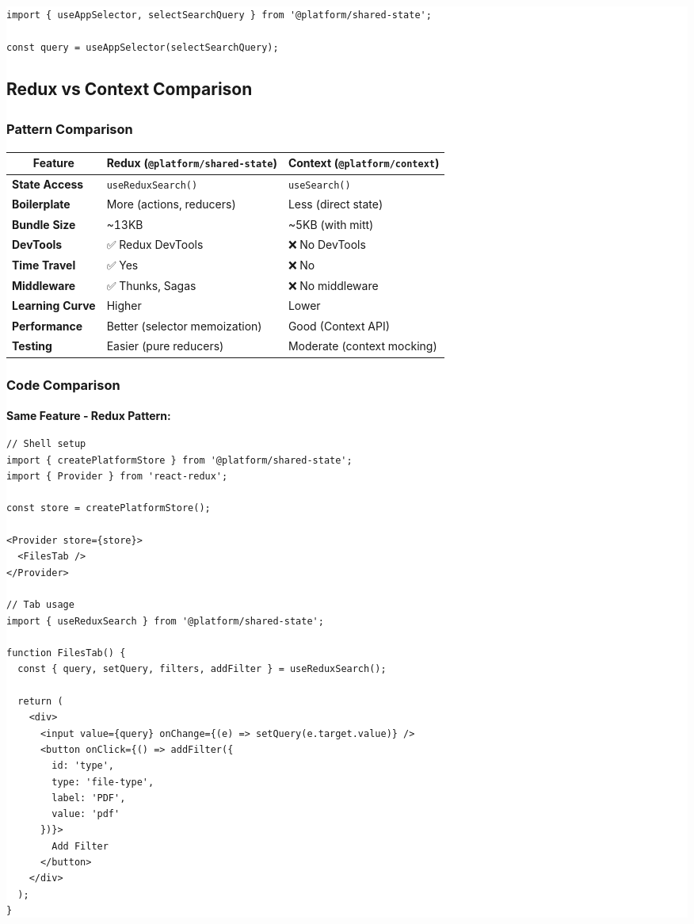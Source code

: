 ```tsx
import { useAppSelector, selectSearchQuery } from '@platform/shared-state';

const query = useAppSelector(selectSearchQuery);
```

## Redux vs Context Comparison

### Pattern Comparison

| Feature | Redux (`@platform/shared-state`) | Context (`@platform/context`) |
|---------|----------------------------------|-------------------------------|
| **State Access** | `useReduxSearch()` | `useSearch()` |
| **Boilerplate** | More (actions, reducers) | Less (direct state) |
| **Bundle Size** | ~13KB | ~5KB (with mitt) |
| **DevTools** | ✅ Redux DevTools | ❌ No DevTools |
| **Time Travel** | ✅ Yes | ❌ No |
| **Middleware** | ✅ Thunks, Sagas | ❌ No middleware |
| **Learning Curve** | Higher | Lower |
| **Performance** | Better (selector memoization) | Good (Context API) |
| **Testing** | Easier (pure reducers) | Moderate (context mocking) |

### Code Comparison

**Same Feature - Redux Pattern:**

```tsx
// Shell setup
import { createPlatformStore } from '@platform/shared-state';
import { Provider } from 'react-redux';

const store = createPlatformStore();

<Provider store={store}>
  <FilesTab />
</Provider>

// Tab usage
import { useReduxSearch } from '@platform/shared-state';

function FilesTab() {
  const { query, setQuery, filters, addFilter } = useReduxSearch();

  return (
    <div>
      <input value={query} onChange={(e) => setQuery(e.target.value)} />
      <button onClick={() => addFilter({
        id: 'type',
        type: 'file-type',
        label: 'PDF',
        value: 'pdf'
      })}>
        Add Filter
      </button>
    </div>
  );
}
```
